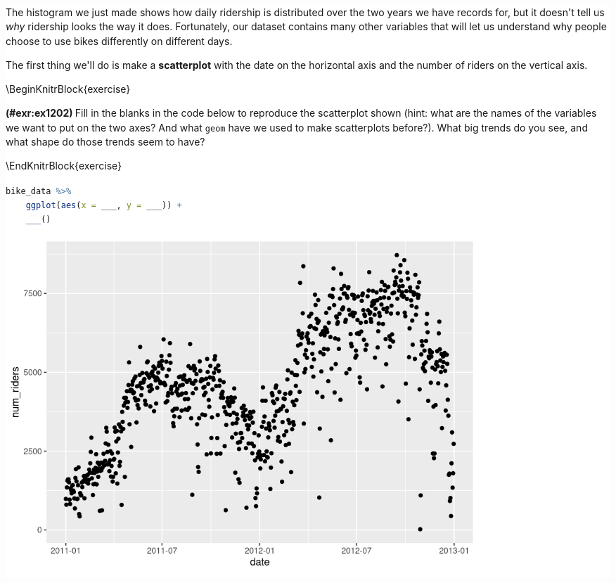 The histogram we just made shows how daily ridership is distributed over the two years we have records for, but it doesn't tell us *why* ridership looks the way it does.  Fortunately, our dataset contains many other variables that will let us understand why people choose to use bikes differently on different days.

The first thing we'll do is make a **scatterplot** with the date on the horizontal axis and the number of riders on the vertical axis.

\BeginKnitrBlock{exercise}<div class="exercise"><span class="exercise" id="exr:ex1202"><strong>(\#exr:ex1202) </strong></span>Fill in the blanks in the code below to reproduce the scatterplot shown (hint: what are the names of the variables we want to put on the two axes?  And what `geom` have we used to make scatterplots before?).  What big trends do you see, and what shape do those trends seem to have?
</div>\EndKnitrBlock{exercise}


```r
bike_data %>%
    ggplot(aes(x = ___, y = ___)) +
    ___()
```

<img src="12-exploring_again_files/figure-html/unnamed-chunk-6-1.png" width="672" />
